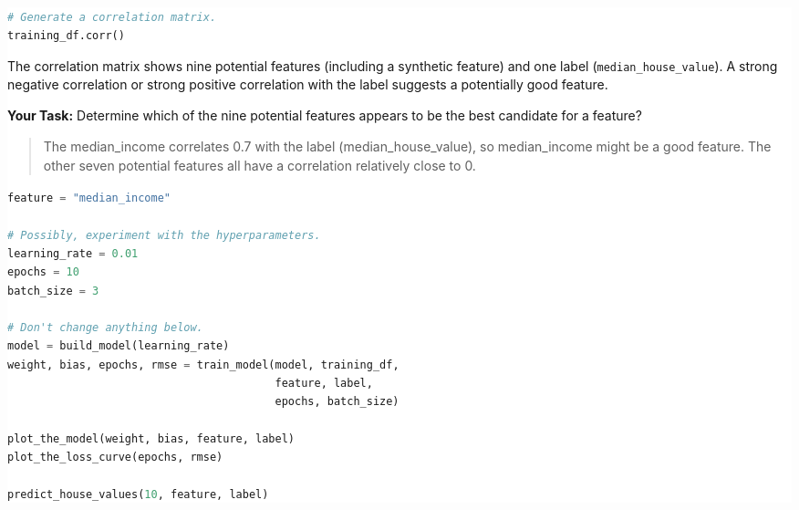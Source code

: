```python
# Generate a correlation matrix.
training_df.corr()
```

The correlation matrix shows nine potential features (including a synthetic
feature) and one label (`median_house_value`).  A strong negative correlation or strong positive correlation with the label suggests a potentially good feature.  

**Your Task:** Determine which of the nine potential features appears to be the best candidate for a feature?

> The median_income correlates 0.7 with the label (median_house_value), so median_income might be a good feature. The other seven potential features all have a correlation relatively close to 0.

```python
feature = "median_income"

# Possibly, experiment with the hyperparameters.
learning_rate = 0.01
epochs = 10
batch_size = 3

# Don't change anything below.
model = build_model(learning_rate)
weight, bias, epochs, rmse = train_model(model, training_df,
                                         feature, label,
                                         epochs, batch_size)

plot_the_model(weight, bias, feature, label)
plot_the_loss_curve(epochs, rmse)

predict_house_values(10, feature, label)
```

